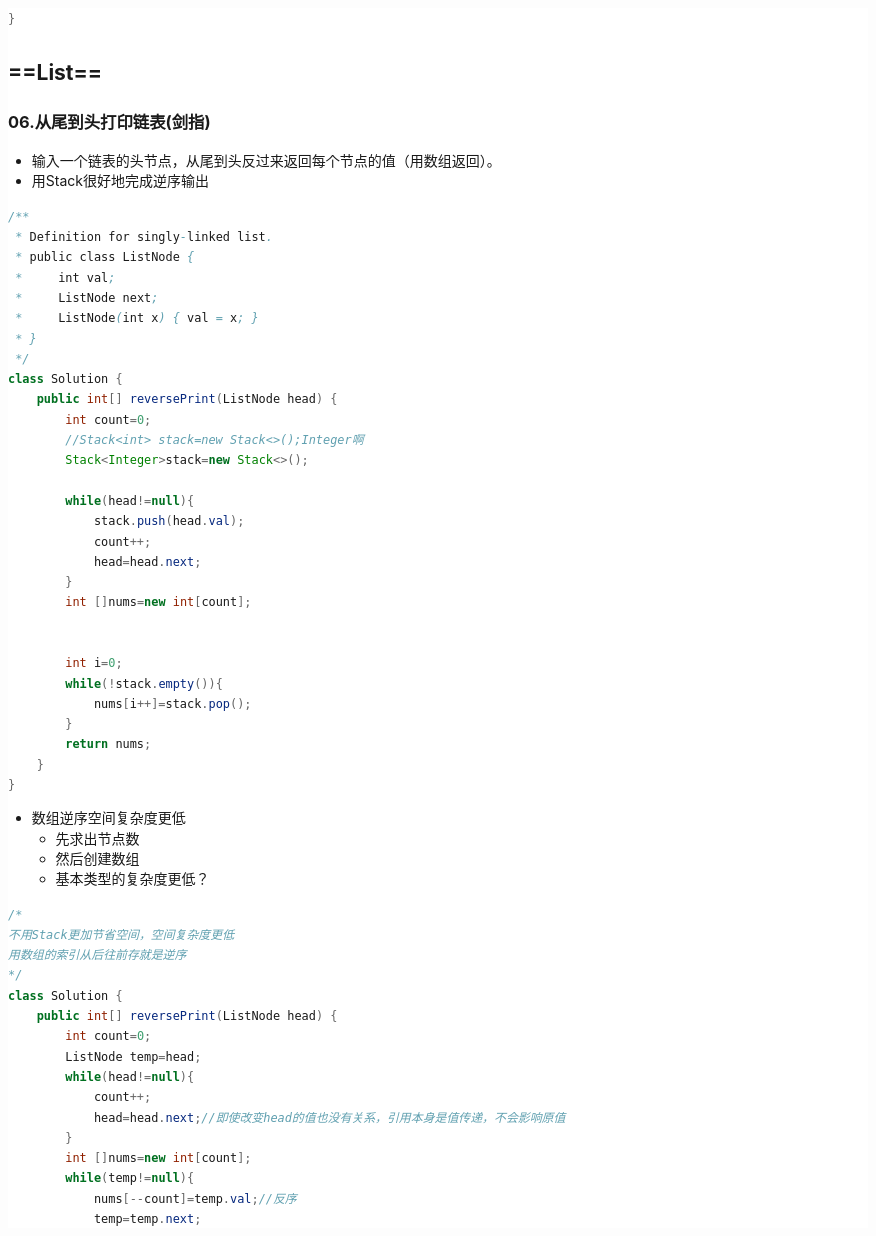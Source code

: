 ```java
}
```

## ==List==

### 06.从尾到头打印链表(剑指)

- 输入一个链表的头节点，从尾到头反过来返回每个节点的值（用数组返回）。
- 用Stack很好地完成逆序输出

```java
/**
 * Definition for singly-linked list.
 * public class ListNode {
 *     int val;
 *     ListNode next;
 *     ListNode(int x) { val = x; }
 * }
 */
class Solution {
    public int[] reversePrint(ListNode head) {
        int count=0;
        //Stack<int> stack=new Stack<>();Integer啊
        Stack<Integer>stack=new Stack<>();

        while(head!=null){
            stack.push(head.val);
            count++;
            head=head.next;
        }
        int []nums=new int[count];


        int i=0;
        while(!stack.empty()){
            nums[i++]=stack.pop();
        }
        return nums;
    }
}
```

- 数组逆序空间复杂度更低
  - 先求出节点数
  - 然后创建数组
  - 基本类型的复杂度更低？

```java
/*
不用Stack更加节省空间，空间复杂度更低
用数组的索引从后往前存就是逆序
*/
class Solution {
    public int[] reversePrint(ListNode head) {
        int count=0;
        ListNode temp=head;
        while(head!=null){
            count++;
            head=head.next;//即使改变head的值也没有关系，引用本身是值传递，不会影响原值
        }
        int []nums=new int[count];
        while(temp!=null){
            nums[--count]=temp.val;//反序
            temp=temp.next;
```